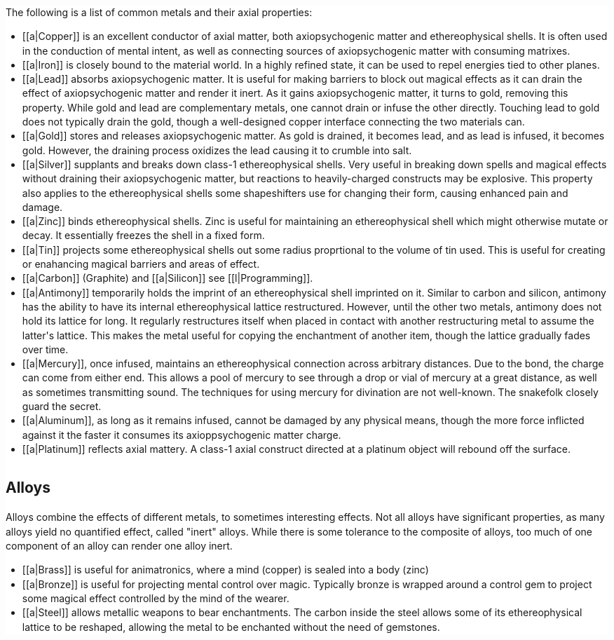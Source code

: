 The following is a list of common metals and their axial properties:

* [[a|Copper]] is an excellent conductor of axial matter, both axiopsychogenic matter and ethereophysical shells. It is often used in the conduction of mental intent, as well as connecting sources of axiopsychogenic matter with consuming matrixes.
* [[a|Iron]] is closely bound to the material world. In a highly refined state, it can be used to repel energies tied to other planes.
* [[a|Lead]] absorbs axiopsychogenic matter. It is useful for making barriers to block out magical effects as it can drain the effect of axiopsychogenic matter and render it inert. As it gains axiopsychogenic matter, it turns to gold, removing this property. While gold and lead are complementary metals, one cannot drain or infuse the other directly. Touching lead to gold does not typically drain the gold, though a well-designed copper interface connecting the two materials can.
* [[a|Gold]] stores and releases axiopsychogenic matter. As gold is drained, it becomes lead, and as lead is infused, it becomes gold. However, the draining process oxidizes the lead causing it to crumble into salt.
* [[a|Silver]] supplants and breaks down class-1 ethereophysical shells. Very useful in breaking down spells and magical effects without draining their axiopsychogenic matter, but reactions to heavily-charged constructs may be explosive. This property also applies to the ethereophysical shells some shapeshifters use for changing their form, causing enhanced pain and damage.
* [[a|Zinc]] binds ethereophysical shells. Zinc is useful for maintaining an ethereophysical shell which might otherwise mutate or decay. It essentially freezes the shell in a fixed form.
* [[a|Tin]] projects some ethereophysical shells out some radius proprtional to the volume of tin used. This is useful for creating or enahancing magical barriers and areas of effect.
* [[a|Carbon]] (Graphite) and [[a|Silicon]] see [[l|Programming]].
* [[a|Antimony]] temporarily holds the imprint of an ethereophysical shell imprinted on it. Similar to carbon and silicon, antimony has the ability to have its internal ethereophysical lattice restructured. However, until the other two metals, antimony does not hold its lattice for long. It regularly restructures itself when placed in contact with another restructuring metal to assume the latter's lattice. This makes the metal useful for copying the enchantment of another item, though the lattice gradually fades over time.
* [[a|Mercury]], once infused, maintains an ethereophysical connection across arbitrary distances. Due to the bond, the charge can come from either end. This allows a pool of mercury to see through a drop or vial of mercury at a great distance, as well as sometimes transmitting sound. The techniques for using mercury for divination are not well-known. The snakefolk closely guard the secret.
* [[a|Aluminum]], as long as it remains infused, cannot be damaged by any physical means, though the more force inflicted against it the faster it consumes its axioppsychogenic matter charge.
* [[a|Platinum]] reflects axial mattery. A class-1 axial construct directed at a platinum object will rebound off the surface. 

## Alloys

Alloys combine the effects of different metals, to sometimes interesting effects. Not all alloys have significant properties, as many alloys yield no quantified effect, called "inert" alloys. While there is some tolerance to the composite of alloys, too much of one component of an alloy can render one alloy inert.

* [[a|Brass]] is useful for animatronics, where a mind (copper) is sealed into a body (zinc)
* [[a|Bronze]] is useful for projecting mental control over magic. Typically bronze is wrapped around a control gem to project some magical effect controlled by the mind of the wearer.
* [[a|Steel]] allows metallic weapons to bear enchantments. The carbon inside the steel allows some of its ethereophysical lattice to be reshaped, allowing the metal to be enchanted without the need of gemstones.
